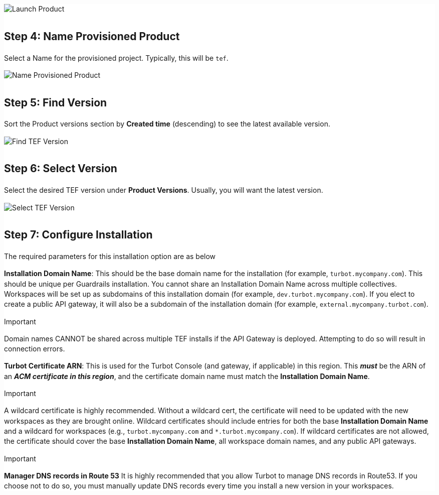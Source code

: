 ![Launch Product](/images/docs/guardrails/guides/hosting-guardrails/installation/install-tef/install-tef-into-new-vpc/service-catalog-launch-product-tef.png)

## Step 4: Name Provisioned Product

Select a Name for the provisioned project. Typically, this will be `tef`.

![Name Provisioned Product](/images/docs/guardrails/guides/hosting-guardrails/installation/install-tef/install-tef-into-new-vpc/service-catalog-name-provisioned-product.png)

## Step 5: Find Version

Sort the Product versions section by **Created time** (descending) to see the latest available version.

![Find TEF Version](/images/docs/guardrails/guides/hosting-guardrails/installation/install-tef/install-tef-into-new-vpc/service-catalog-find-tef-product-versions.png)

## Step 6: Select Version

Select the desired TEF version under **Product Versions**. Usually, you will want the latest version.

![Select TEF Version](/images/docs/guardrails/guides/hosting-guardrails/installation/install-tef/install-tef-into-new-vpc/service-catalog-select-tef-version.png)

## Step 7: Configure Installation

The required parameters for this installation option are as below

**Installation Domain Name**: This should be the base domain name for the installation (for example, `turbot.mycompany.com`). This should be unique per Guardrails installation. You cannot share an Installation Domain Name across multiple collectives. Workspaces will be set up as subdomains of this installation domain (for example, `dev.turbot.mycompany.com`). If you elect to create a public API gateway, it will also be a subdomain of the installation domain (for example, `external.mycompany.turbot.com`).

> [!IMPORTANT]
> Domain names CANNOT be shared across multiple TEF installs if the API Gateway is deployed. Attempting to do so will result in connection errors.

**Turbot Certificate ARN**: This is used for the Turbot Console (and gateway, if applicable) in this region. This **_must_** be the ARN of an **_ACM certificate in this region_**, and the certificate domain name must match the **Installation Domain Name**.

> [!IMPORTANT]
> A wildcard certificate is highly recommended. Without a wildcard cert, the certificate will need to be updated with the new workspaces as they are brought online.
> Wildcard certificates should include entries for both the base **Installation Domain Name** and a wildcard for workspaces (e.g., `turbot.mycompany.com` and `*.turbot.mycompany.com`). If wildcard certificates are not allowed, the certificate should cover the base **Installation Domain Name**, all workspace domain names, and any public API gateways.

> [!IMPORTANT]
> **Manager DNS records in Route 53** It is highly recommended that you allow Turbot to manage DNS records in Route53.  If you choose not to do so, you must manually update DNS records every time you install a new version in your workspaces.
